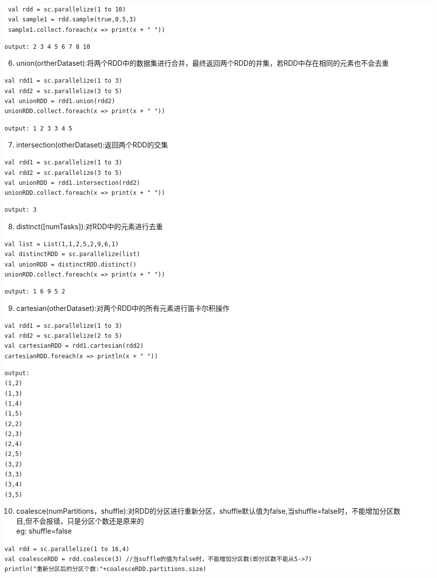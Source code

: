 ```
 val rdd = sc.parallelize(1 to 10)
 val sample1 = rdd.sample(true,0.5,3)
 sample1.collect.foreach(x => print(x + " "))
```
```
output: 2 3 4 5 6 7 8 10  
```
6. union(ortherDataset):将两个RDD中的数据集进行合并，最终返回两个RDD的并集，若RDD中存在相同的元素也不会去重  
```   
val rdd1 = sc.parallelize(1 to 3)
val rdd2 = sc.parallelize(3 to 5)
val unionRDD = rdd1.union(rdd2)
unionRDD.collect.foreach(x => print(x + " "))
```
```
output: 1 2 3 3 4 5
```
7. intersection(otherDataset):返回两个RDD的交集  
```
val rdd1 = sc.parallelize(1 to 3)
val rdd2 = sc.parallelize(3 to 5)
val unionRDD = rdd1.intersection(rdd2)
unionRDD.collect.foreach(x => print(x + " "))
```
```
output: 3
```
8. distinct([numTasks]):对RDD中的元素进行去重  
```
val list = List(1,1,2,5,2,9,6,1)
val distinctRDD = sc.parallelize(list)
val unionRDD = distinctRDD.distinct()
unionRDD.collect.foreach(x => print(x + " "))
```
```
output: 1 6 9 5 2
```
9. cartesian(otherDataset):对两个RDD中的所有元素进行笛卡尔积操作  
```
val rdd1 = sc.parallelize(1 to 3)
val rdd2 = sc.parallelize(2 to 5)
val cartesianRDD = rdd1.cartesian(rdd2)
cartesianRDD.foreach(x => println(x + " "))
```
```
output: 
(1,2)
(1,3)
(1,4)
(1,5)
(2,2)
(2,3)
(2,4)
(2,5)
(3,2)
(3,3)
(3,4)
(3,5)
```
10. coalesce(numPartitions，shuffle):对RDD的分区进行重新分区，shuffle默认值为false,当shuffle=false时，不能增加分区数  
目,但不会报错，只是分区个数还是原来的  
eg: shuffle=false  
```
val rdd = sc.parallelize(1 to 16,4)
val coalesceRDD = rdd.coalesce(3) //当suffle的值为false时，不能增加分区数(即分区数不能从5->7)
println("重新分区后的分区个数:"+coalesceRDD.partitions.size)　
```